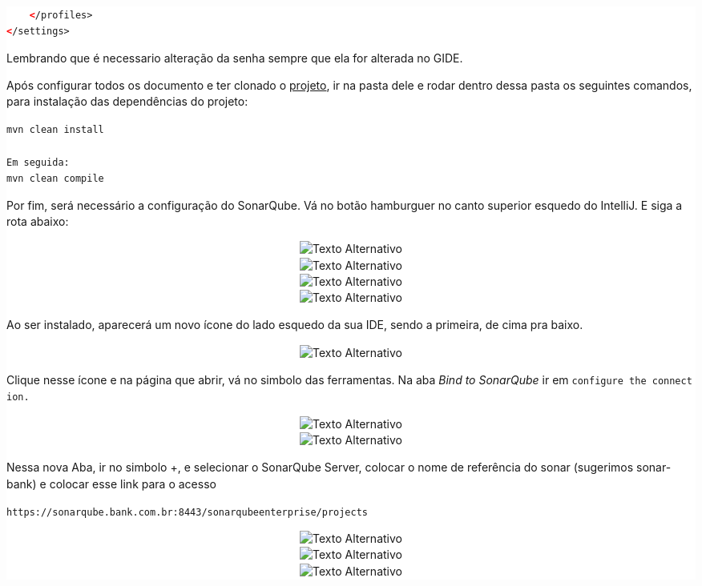 ```xml
    </profiles>
</settings>
```
Lembrando que é necessario alteração da senha sempre que ela for alterada no GIDE.

Após configurar todos os documento e ter clonado o [projeto](https://github.com/bank-Core/capd-bff-agendamento-pagamento), ir na pasta dele e rodar dentro dessa pasta os seguintes comandos, para instalação das dependências do projeto:
```bash
mvn clean install

Em seguida:
mvn clean compile
```
Por fim, será necessário a configuração do SonarQube. Vá no botão hamburguer no canto superior esquedo do IntelliJ. E siga a rota abaixo:

<p align="center">
 <img src=".github/imagensReadMe/intelliJSonar/Passo_1.png" alt="Texto Alternativo" width="300" height="200"><br />
 <img src=".github/imagensReadMe/intelliJSonar/Passo_2.png" alt="Texto Alternativo" width="300" height="200"><br />
 <img src=".github/imagensReadMe/intelliJSonar/Passo_3.png" alt="Texto Alternativo" width="300" height="200"><br />
 <img src=".github/imagensReadMe/intelliJSonar/Passo_4.png" alt="Texto Alternativo" width="300" height="200">
</p>

Ao ser instalado, aparecerá um novo ícone do lado esquedo da sua IDE, sendo a primeira, de cima pra baixo. 

<p align="center">
 <img src=".github/imagensReadMe/intelliJSonar/Passo_5.png" alt="Texto Alternativo" width="300" height="200">
</p>

Clique nesse ícone e na página que abrir, vá no simbolo das ferramentas. Na aba *Bind to SonarQube* ir em `configure the connection.`

<p align="center">
 <img src=".github/imagensReadMe/intelliJSonar/Passo_6.png" alt="Texto Alternativo" width="300" height="200"><br />
 <img src=".github/imagensReadMe/intelliJSonar/Passo_7.png" alt="Texto Alternativo" width="300" height="200">
</p>

Nessa nova Aba, ir no simbolo +, e selecionar o SonarQube Server, colocar o nome de referência do sonar (sugerimos sonar-bank) e colocar esse link para o acesso
```
https://sonarqube.bank.com.br:8443/sonarqubeenterprise/projects
```

<p align="center">
 <img src=".github/imagensReadMe/intelliJSonar/Passo_8.png" alt="Texto Alternativo" width="300" height="200"><br />
 <img src=".github/imagensReadMe/intelliJSonar/Passo_9.png" alt="Texto Alternativo" width="300" height="200"><br />
 <img src=".github/imagensReadMe/intelliJSonar/Passo_1.png" alt="Texto Alternativo" width="300" height="200">
</p>

